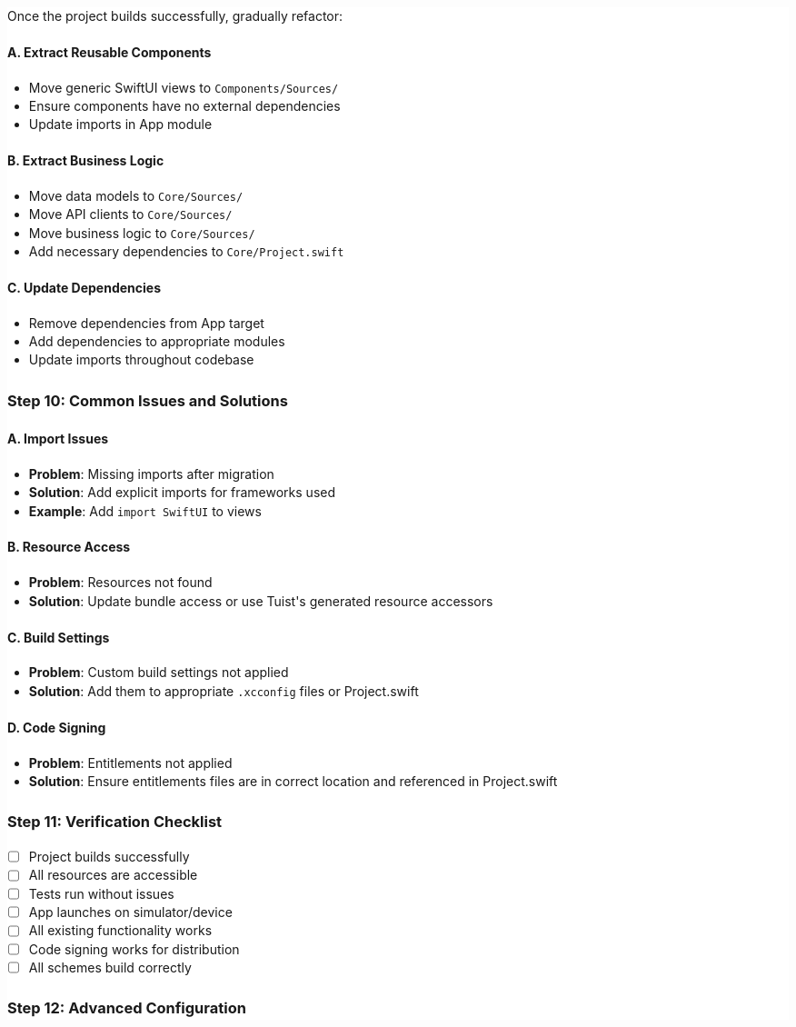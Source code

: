 Once the project builds successfully, gradually refactor:

#### A. Extract Reusable Components

- Move generic SwiftUI views to `Components/Sources/`
- Ensure components have no external dependencies
- Update imports in App module

#### B. Extract Business Logic

- Move data models to `Core/Sources/`
- Move API clients to `Core/Sources/`
- Move business logic to `Core/Sources/`
- Add necessary dependencies to `Core/Project.swift`

#### C. Update Dependencies

- Remove dependencies from App target
- Add dependencies to appropriate modules
- Update imports throughout codebase

### Step 10: Common Issues and Solutions

#### A. Import Issues

- **Problem**: Missing imports after migration
- **Solution**: Add explicit imports for frameworks used
- **Example**: Add `import SwiftUI` to views

#### B. Resource Access

- **Problem**: Resources not found
- **Solution**: Update bundle access or use Tuist's generated resource accessors

#### C. Build Settings

- **Problem**: Custom build settings not applied
- **Solution**: Add them to appropriate `.xcconfig` files or Project.swift

#### D. Code Signing

- **Problem**: Entitlements not applied
- **Solution**: Ensure entitlements files are in correct location and referenced in Project.swift

### Step 11: Verification Checklist

- [ ] Project builds successfully
- [ ] All resources are accessible
- [ ] Tests run without issues
- [ ] App launches on simulator/device
- [ ] All existing functionality works
- [ ] Code signing works for distribution
- [ ] All schemes build correctly

### Step 12: Advanced Configuration
